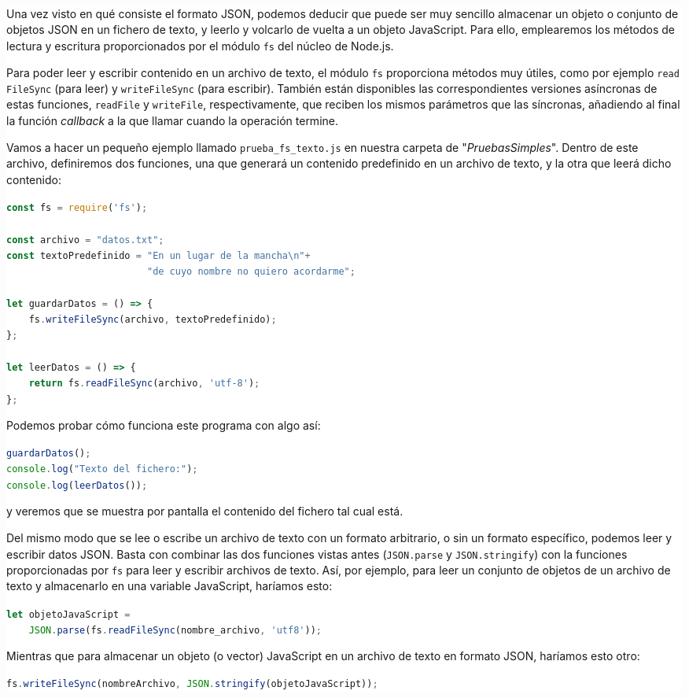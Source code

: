 Una vez visto en qué consiste el formato JSON, podemos deducir que puede ser muy sencillo almacenar un objeto o conjunto de objetos JSON en un fichero de texto, y leerlo y volcarlo de vuelta a un objeto JavaScript. Para ello, emplearemos los métodos de lectura y escritura proporcionados por el módulo `fs` del núcleo de Node.js.

Para poder leer y escribir contenido en un archivo de texto, el módulo `fs` proporciona métodos muy útiles, como por ejemplo `readFileSync` (para leer) y `writeFileSync` (para escribir). También están disponibles las correspondientes versiones asíncronas de estas funciones, `readFile` y `writeFile`, respectivamente, que reciben los mismos parámetros que las síncronas, añadiendo al final la función *callback* a la que llamar cuando la operación termine.

Vamos a hacer un pequeño ejemplo llamado `prueba_fs_texto.js` en nuestra carpeta de "*PruebasSimples*". Dentro de este archivo, definiremos dos funciones, una que generará un contenido predefinido en un archivo de texto, y la otra que leerá dicho contenido:

```js
const fs = require('fs');

const archivo = "datos.txt";
const textoPredefinido = "En un lugar de la mancha\n"+
                         "de cuyo nombre no quiero acordarme";

let guardarDatos = () => {
    fs.writeFileSync(archivo, textoPredefinido);
};

let leerDatos = () => {
    return fs.readFileSync(archivo, 'utf-8');
};
```

Podemos probar cómo funciona este programa con algo así:

```js
guardarDatos();
console.log("Texto del fichero:");
console.log(leerDatos());
```

y veremos que se muestra por pantalla el contenido del fichero tal cual está.

Del mismo modo que se lee o escribe un archivo de texto con un formato arbitrario, o sin un formato específico, podemos leer y escribir datos JSON. Basta con combinar las dos funciones vistas antes (`JSON.parse` y `JSON.stringify`) con la funciones proporcionadas por `fs` para leer y escribir archivos de texto. Así, por ejemplo, para leer un conjunto de objetos de un archivo de texto y almacenarlo en una variable JavaScript, haríamos esto:

```js
let objetoJavaScript = 
    JSON.parse(fs.readFileSync(nombre_archivo, 'utf8'));
```

Mientras que para almacenar un objeto (o vector) JavaScript en un archivo de texto en formato JSON, haríamos esto otro:

```js
fs.writeFileSync(nombreArchivo, JSON.stringify(objetoJavaScript));
```
